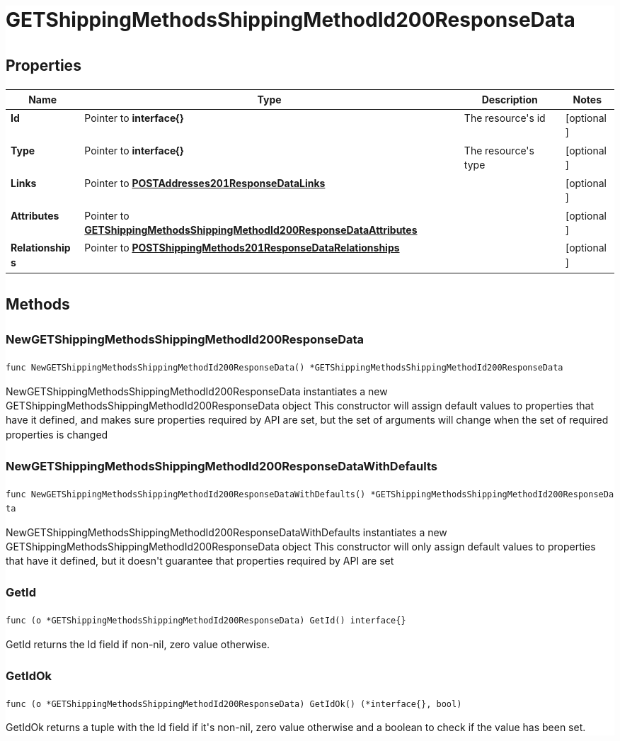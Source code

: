 # GETShippingMethodsShippingMethodId200ResponseData

## Properties

Name | Type | Description | Notes
------------ | ------------- | ------------- | -------------
**Id** | Pointer to **interface{}** | The resource&#39;s id | [optional] 
**Type** | Pointer to **interface{}** | The resource&#39;s type | [optional] 
**Links** | Pointer to [**POSTAddresses201ResponseDataLinks**](POSTAddresses201ResponseDataLinks.md) |  | [optional] 
**Attributes** | Pointer to [**GETShippingMethodsShippingMethodId200ResponseDataAttributes**](GETShippingMethodsShippingMethodId200ResponseDataAttributes.md) |  | [optional] 
**Relationships** | Pointer to [**POSTShippingMethods201ResponseDataRelationships**](POSTShippingMethods201ResponseDataRelationships.md) |  | [optional] 

## Methods

### NewGETShippingMethodsShippingMethodId200ResponseData

`func NewGETShippingMethodsShippingMethodId200ResponseData() *GETShippingMethodsShippingMethodId200ResponseData`

NewGETShippingMethodsShippingMethodId200ResponseData instantiates a new GETShippingMethodsShippingMethodId200ResponseData object
This constructor will assign default values to properties that have it defined,
and makes sure properties required by API are set, but the set of arguments
will change when the set of required properties is changed

### NewGETShippingMethodsShippingMethodId200ResponseDataWithDefaults

`func NewGETShippingMethodsShippingMethodId200ResponseDataWithDefaults() *GETShippingMethodsShippingMethodId200ResponseData`

NewGETShippingMethodsShippingMethodId200ResponseDataWithDefaults instantiates a new GETShippingMethodsShippingMethodId200ResponseData object
This constructor will only assign default values to properties that have it defined,
but it doesn't guarantee that properties required by API are set

### GetId

`func (o *GETShippingMethodsShippingMethodId200ResponseData) GetId() interface{}`

GetId returns the Id field if non-nil, zero value otherwise.

### GetIdOk

`func (o *GETShippingMethodsShippingMethodId200ResponseData) GetIdOk() (*interface{}, bool)`

GetIdOk returns a tuple with the Id field if it's non-nil, zero value otherwise
and a boolean to check if the value has been set.

